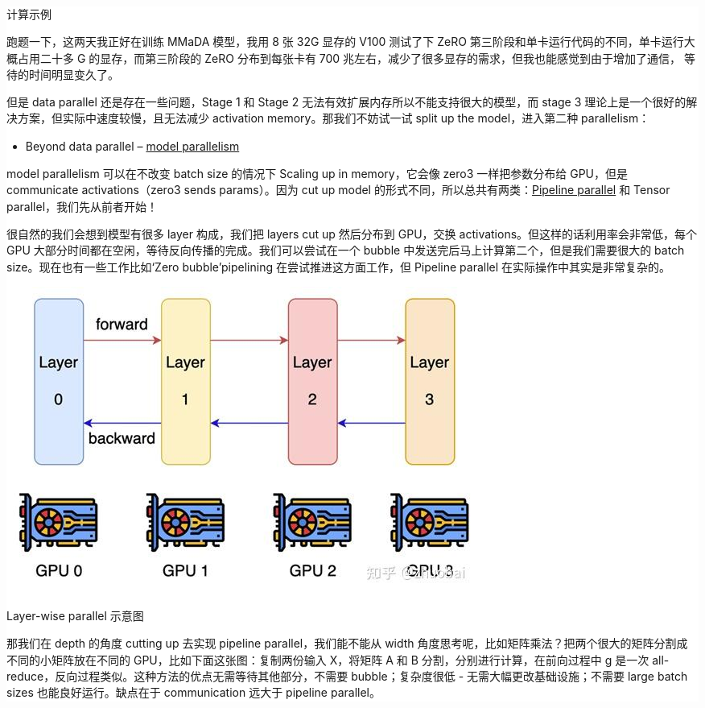 计算示例

跑题一下，这两天我正好在训练 MMaDA 模型，我用 8 张 32G 显存的 V100 测试了下 ZeRO 第三阶段和单卡运行代码的不同，单卡运行大概占用二十多 G 的显存，而第三阶段的 ZeRO 分布到每张卡有 700 兆左右，减少了很多显存的需求，但我也能感觉到由于增加了通信， 等待的时间明显变久了。

但是 data parallel 还是存在一些问题，Stage 1 和 Stage 2 无法有效扩展内存所以不能支持很大的模型，而 stage 3 理论上是一个很好的解决方案，但实际中速度较慢，且无法减少 activation memory。那我们不妨试一试 split up the model，进入第二种 parallelism：

-   Beyond data parallel – [model parallelism](https://zhida.zhihu.com/search?content_id=260573320&content_type=Article&match_order=1&q=+model+parallelism&zhida_source=entity)

model parallelism 可以在不改变 batch size 的情况下 Scaling up in memory，它会像 zero3 一样把参数分布给 GPU，但是 communicate activations（zero3 sends params）。因为 cut up model 的形式不同，所以总共有两类：[Pipeline parallel](https://zhida.zhihu.com/search?content_id=260573320&content_type=Article&match_order=1&q=Pipeline+parallel&zhida_source=entity) 和 Tensor parallel，我们先从前者开始！

很自然的我们会想到模型有很多 layer 构成，我们把 layers cut up 然后分布到 GPU，交换 activations。但这样的话利用率会非常低，每个 GPU 大部分时间都在空闲，等待反向传播的完成。我们可以尝试在一个 bubble 中发送完后马上计算第二个，但是我们需要很大的 batch size。现在也有一些工作比如‘Zero bubble’pipelining 在尝试推进这方面工作，但 Pipeline parallel 在实际操作中其实是非常复杂的。

![](images/v2-c516f334530fe9728599321e2fce2e17_1440w_8a5cf76ccc9c.jpg)

Layer-wise parallel 示意图

那我们在 depth 的角度 cutting up 去实现 pipeline parallel，我们能不能从 width 角度思考呢，比如矩阵乘法？把两个很大的矩阵分割成不同的小矩阵放在不同的 GPU，比如下面这张图：复制两份输入 X，将矩阵 A 和 B 分割，分别进行计算，在前向过程中 g 是一次 all-reduce，反向过程类似。这种方法的优点无需等待其他部分，不需要 bubble；复杂度很低 - 无需大幅更改基础设施；不需要 large batch sizes 也能良好运行。缺点在于 communication 远大于 pipeline parallel。
